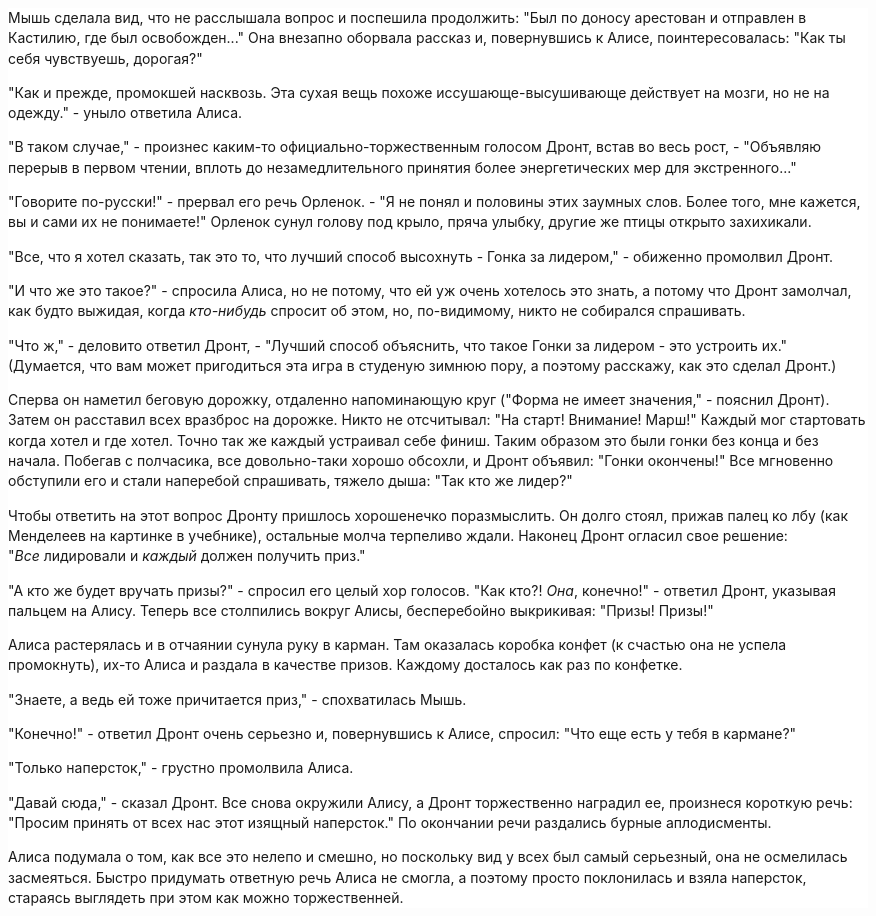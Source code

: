 Мышь сделала вид, что не расслышала вопрос и поспешила продолжить: "Был по доносу арестован и отправлен в Кастилию, где был освобожден..." Она внезапно оборвала рассказ и, повернувшись к Алисе, поинтересовалась: "Как ты себя чувствуешь, дорогая?"

"Как и прежде, промокшей насквозь. Эта сухая вещь похоже иссушающе-высушивающе действует на мозги, но не на одежду." - уныло ответила Алиса.

"В таком случае," - произнес каким-то официально-торжественным голосом Дронт, встав во весь рост, - "Объявляю перерыв в первом чтении, вплоть до незамедлительного принятия более энергетических мер для экстренного..."

"Говорите по-русски!" - прервал его речь Орленок. - "Я не понял и половины этих заумных слов. Более того, мне кажется, вы и сами их не понимаете!" Орленок сунул голову под крыло, пряча улыбку, другие же птицы открыто захихикали.

"Все, что я хотел сказать, так это то, что лучший способ высохнуть - Гонка за лидером," - обиженно промолвил Дронт.

"И что же это такое?" - спросила Алиса, но не потому, что ей уж очень хотелось это знать, а потому что Дронт замолчал, как будто выжидая, когда _кто-нибудь_ спросит об этом, но, по-видимому, никто не собирался спрашивать.

"Что ж," - деловито ответил Дронт, - "Лучший способ объяснить, что такое Гонки за лидером - это устроить их." (Думается, что вам может пригодиться эта игра в студеную зимнюю пору, а поэтому расскажу, как это сделал Дронт.)

Сперва он наметил беговую дорожку, отдаленно напоминающую круг ("Форма не имеет значения," - пояснил Дронт). Затем он расставил всех вразброс на дорожке. Никто не отсчитывал: "На старт! Внимание! Марш!" Каждый мог стартовать когда хотел и где хотел. Точно так же каждый устраивал себе финиш. Таким образом это были гонки без конца и без начала. Побегав с полчасика, все довольно-таки хорошо обсохли, и Дронт объявил: "Гонки окончены!" Все мгновенно обступили его и стали наперебой спрашивать, тяжело дыша: "Так кто же лидер?"

Чтобы ответить на этот вопрос Дронту пришлось хорошенечко поразмыслить. Он долго стоял, прижав палец ко лбу (как Менделеев на картинке в учебнике), остальные молча терпеливо ждали. Наконец Дронт огласил свое решение: "_Все_ лидировали и _каждый_ должен получить приз."

"А кто же будет вручать призы?" - спросил его целый хор голосов. "Как кто?! _Она_, конечно!" - ответил Дронт, указывая пальцем на Алису. Теперь все столпились вокруг Алисы, бесперебойно выкрикивая: "Призы! Призы!"

Алиса растерялась и в отчаянии сунула руку в карман. Там оказалась коробка конфет (к счастью она не успела промокнуть), их-то Алиса и раздала в качестве призов. Каждому досталось как раз по конфетке.

"Знаете, а ведь ей тоже причитается приз," - спохватилась Мышь.

"Конечно!" - ответил Дронт очень серьезно и, повернувшись к Алисе, спросил: "Что еще есть у тебя в кармане?"

"Только наперсток," - грустно промолвила Алиса.

"Давай сюда," - сказал Дронт. Все снова окружили Алису, а Дронт торжественно наградил ее, произнеся короткую речь: "Просим принять от всех нас этот изящный наперсток." По окончании речи раздались бурные аплодисменты.

Алиса подумала о том, как все это нелепо и смешно, но поскольку вид у всех был самый серьезный, она не осмелилась засмеяться. Быстро придумать ответную речь Алиса не смогла, а поэтому просто поклонилась и взяла наперсток, стараясь выглядеть при этом как можно торжественней.
